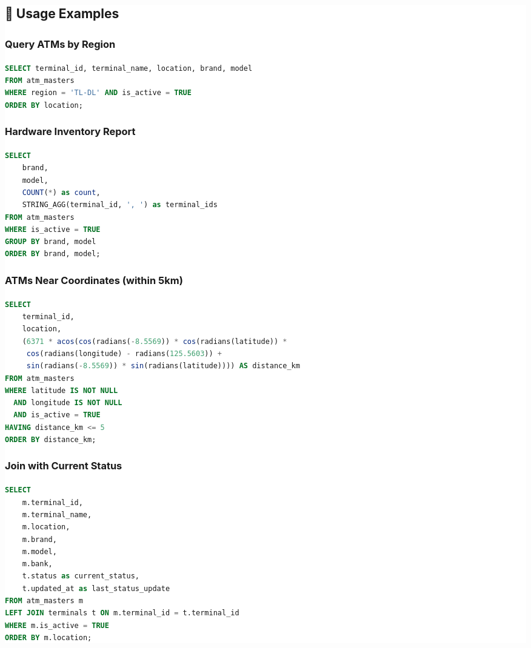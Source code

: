 ## 🔧 Usage Examples

### Query ATMs by Region
```sql
SELECT terminal_id, terminal_name, location, brand, model
FROM atm_masters 
WHERE region = 'TL-DL' AND is_active = TRUE
ORDER BY location;
```

### Hardware Inventory Report
```sql
SELECT 
    brand,
    model,
    COUNT(*) as count,
    STRING_AGG(terminal_id, ', ') as terminal_ids
FROM atm_masters 
WHERE is_active = TRUE
GROUP BY brand, model
ORDER BY brand, model;
```

### ATMs Near Coordinates (within 5km)
```sql
SELECT 
    terminal_id,
    location,
    (6371 * acos(cos(radians(-8.5569)) * cos(radians(latitude)) * 
     cos(radians(longitude) - radians(125.5603)) + 
     sin(radians(-8.5569)) * sin(radians(latitude)))) AS distance_km
FROM atm_masters
WHERE latitude IS NOT NULL 
  AND longitude IS NOT NULL
  AND is_active = TRUE
HAVING distance_km <= 5
ORDER BY distance_km;
```

### Join with Current Status
```sql
SELECT 
    m.terminal_id,
    m.terminal_name,
    m.location,
    m.brand,
    m.model,
    m.bank,
    t.status as current_status,
    t.updated_at as last_status_update
FROM atm_masters m
LEFT JOIN terminals t ON m.terminal_id = t.terminal_id
WHERE m.is_active = TRUE
ORDER BY m.location;
```
